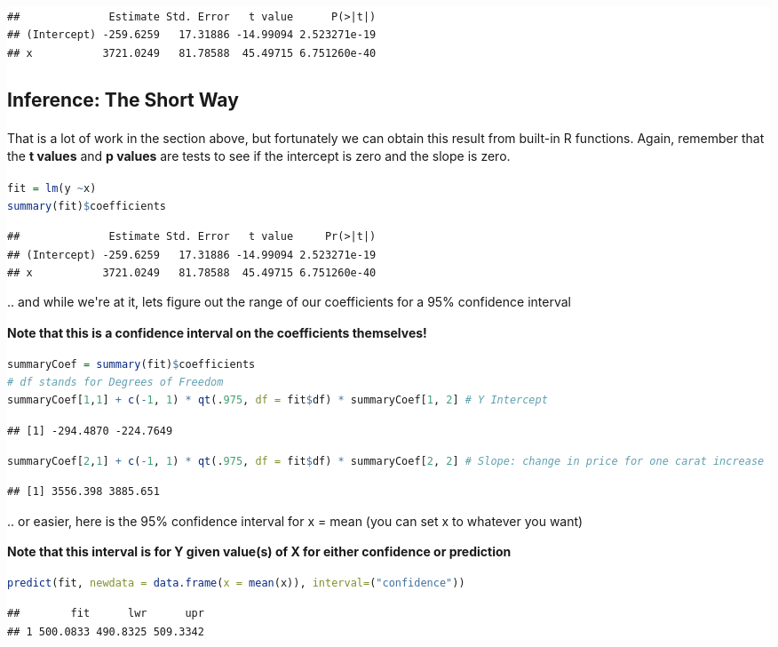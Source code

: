 ```r
```

```
##              Estimate Std. Error   t value      P(>|t|)
## (Intercept) -259.6259   17.31886 -14.99094 2.523271e-19
## x           3721.0249   81.78588  45.49715 6.751260e-40
```

## Inference: The Short Way

That is a lot of work in the section above, but fortunately we can obtain this result from built-in R functions.  Again, remember that the **t values** and **p values** are tests to see if the intercept is zero and the slope is zero.

```r
fit = lm(y ~x)
summary(fit)$coefficients
```

```
##              Estimate Std. Error   t value     Pr(>|t|)
## (Intercept) -259.6259   17.31886 -14.99094 2.523271e-19
## x           3721.0249   81.78588  45.49715 6.751260e-40
```

.. and while we're at it, lets figure out the range of our coefficients for a 95% confidence interval

**Note that this is a confidence interval on the coefficients themselves!**


```r
summaryCoef = summary(fit)$coefficients
# df stands for Degrees of Freedom
summaryCoef[1,1] + c(-1, 1) * qt(.975, df = fit$df) * summaryCoef[1, 2] # Y Intercept
```

```
## [1] -294.4870 -224.7649
```

```r
summaryCoef[2,1] + c(-1, 1) * qt(.975, df = fit$df) * summaryCoef[2, 2] # Slope: change in price for one carat increase
```

```
## [1] 3556.398 3885.651
```

.. or easier, here is the 95% confidence interval for x = mean (you can set x to whatever you want)

**Note that this interval is for Y given value(s) of X for either confidence or prediction**


```r
predict(fit, newdata = data.frame(x = mean(x)), interval=("confidence"))
```

```
##        fit      lwr      upr
## 1 500.0833 490.8325 509.3342
```
